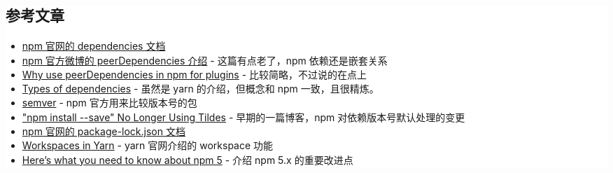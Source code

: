 ## 参考文章

* [npm 官网的 dependencies 文档](https://docs.npmjs.com/files/package.json#dependencies)
* [npm 官方微博的 peerDependencies 介绍](https://nodejs.org/en/blog/npm/peer-dependencies/) - 这篇有点老了，npm 依赖还是嵌套关系
* [Why use peerDependencies in npm for plugins](https://stackoverflow.com/questions/26737819/why-use-peer-dependencies-in-npm-for-plugins) - 比较简略，不过说的在点上
* [Types of dependencies](https://yarnpkg.com/lang/en/docs/dependency-types/) - 虽然是 yarn 的介绍，但概念和 npm 一致，且很精炼。
* [semver](https://docs.npmjs.com/misc/semver) - npm 官方用来比较版本号的包
* ["npm install --save" No Longer Using Tildes](http://fredkschott.com/post/2014/02/npm-no-longer-defaults-to-tildes/) - 早期的一篇博客，npm 对依赖版本号默认处理的变更
* [npm 官网的 package-lock.json 文档](https://docs.npmjs.com/files/package-lock.json)
* [Workspaces in Yarn](https://yarnpkg.com/blog/2017/08/02/introducing-workspaces/) - yarn 官网介绍的 workspace 功能
* [Here’s what you need to know about npm 5](https://blog.pusher.com/what-you-need-know-npm-5/) - 介绍 npm 5.x 的重要改进点
